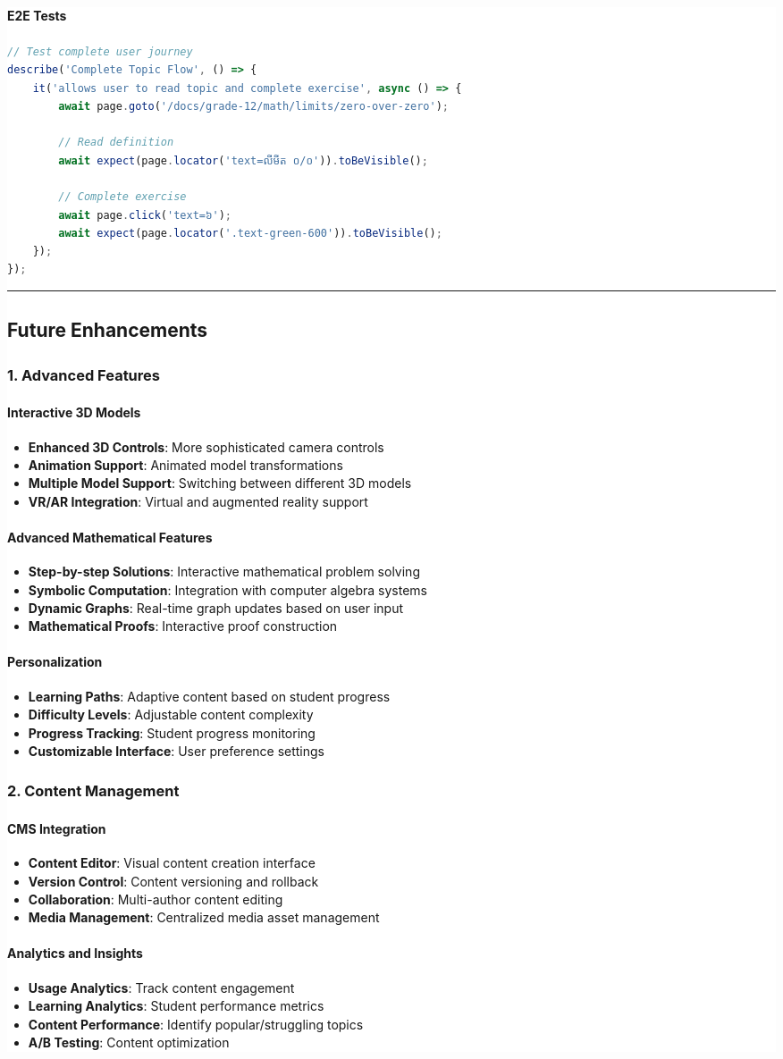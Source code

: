 #### E2E Tests

```typescript
// Test complete user journey
describe('Complete Topic Flow', () => {
    it('allows user to read topic and complete exercise', async () => {
        await page.goto('/docs/grade-12/math/limits/zero-over-zero');
        
        // Read definition
        await expect(page.locator('text=លីមីត ០/០')).toBeVisible();
        
        // Complete exercise
        await page.click('text=៦');
        await expect(page.locator('.text-green-600')).toBeVisible();
    });
});
```

---

## Future Enhancements

### 1. Advanced Features

#### Interactive 3D Models
- **Enhanced 3D Controls**: More sophisticated camera controls
- **Animation Support**: Animated model transformations
- **Multiple Model Support**: Switching between different 3D models
- **VR/AR Integration**: Virtual and augmented reality support

#### Advanced Mathematical Features
- **Step-by-step Solutions**: Interactive mathematical problem solving
- **Symbolic Computation**: Integration with computer algebra systems
- **Dynamic Graphs**: Real-time graph updates based on user input
- **Mathematical Proofs**: Interactive proof construction

#### Personalization
- **Learning Paths**: Adaptive content based on student progress
- **Difficulty Levels**: Adjustable content complexity
- **Progress Tracking**: Student progress monitoring
- **Customizable Interface**: User preference settings

### 2. Content Management

#### CMS Integration
- **Content Editor**: Visual content creation interface
- **Version Control**: Content versioning and rollback
- **Collaboration**: Multi-author content editing
- **Media Management**: Centralized media asset management

#### Analytics and Insights
- **Usage Analytics**: Track content engagement
- **Learning Analytics**: Student performance metrics
- **Content Performance**: Identify popular/struggling topics
- **A/B Testing**: Content optimization
